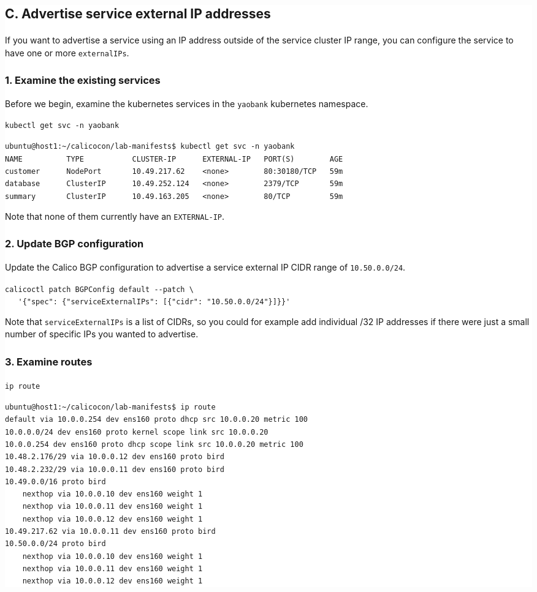 ## C. Advertise service external IP addresses

If you want to advertise a service using an IP address outside of the service cluster IP range, you can configure the service to have one or more `externalIPs`.

### 1. Examine the existing services
Before we begin, examine the kubernetes services in the `yaobank` kubernetes namespace.

```
kubectl get svc -n yaobank
```
```
ubuntu@host1:~/calicocon/lab-manifests$ kubectl get svc -n yaobank
NAME          TYPE           CLUSTER-IP      EXTERNAL-IP   PORT(S)        AGE
customer      NodePort       10.49.217.62    <none>        80:30180/TCP   59m
database      ClusterIP      10.49.252.124   <none>        2379/TCP       59m
summary       ClusterIP      10.49.163.205   <none>        80/TCP         59m
```

Note that none of them currently have an `EXTERNAL-IP`.

### 2. Update BGP configuration

Update the Calico BGP configuration to advertise a service external IP CIDR range of `10.50.0.0/24`.

```
calicoctl patch BGPConfig default --patch \
   '{"spec": {"serviceExternalIPs": [{"cidr": "10.50.0.0/24"}]}}'
```

Note that `serviceExternalIPs` is a list of CIDRs, so you could for example add individual /32 IP addresses if there were just a small number of specific IPs you wanted to advertise.

### 3. Examine routes
```
ip route
```
```
ubuntu@host1:~/calicocon/lab-manifests$ ip route
default via 10.0.0.254 dev ens160 proto dhcp src 10.0.0.20 metric 100
10.0.0.0/24 dev ens160 proto kernel scope link src 10.0.0.20
10.0.0.254 dev ens160 proto dhcp scope link src 10.0.0.20 metric 100
10.48.2.176/29 via 10.0.0.12 dev ens160 proto bird
10.48.2.232/29 via 10.0.0.11 dev ens160 proto bird
10.49.0.0/16 proto bird
	nexthop via 10.0.0.10 dev ens160 weight 1
	nexthop via 10.0.0.11 dev ens160 weight 1
	nexthop via 10.0.0.12 dev ens160 weight 1
10.49.217.62 via 10.0.0.11 dev ens160 proto bird
10.50.0.0/24 proto bird
	nexthop via 10.0.0.10 dev ens160 weight 1
	nexthop via 10.0.0.11 dev ens160 weight 1
	nexthop via 10.0.0.12 dev ens160 weight 1
```

